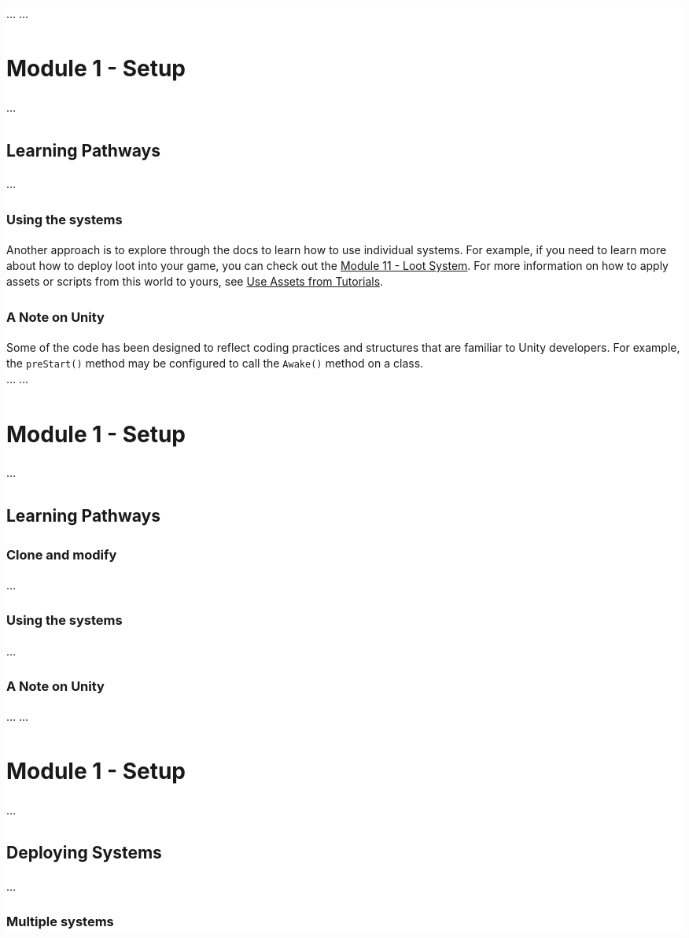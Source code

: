   
...
...
# Module 1 - Setup
...
## Learning Pathways
...
### Using the systems

 Another approach is to explore through the docs to learn how to use individual
systems. For example, if you need to learn more about how to deploy loot into
your game, you can check out the [Module 11 - Loot System](https://developers.meta.com/horizon-worlds/learn/documentation/tutorial-worlds/chop-n-pop-sample-world/module-11-loot-system). For more information on how to apply assets or scripts from this world to yours,
see [Use Assets from Tutorials](https://developers.meta.com/horizon-worlds/learn/documentation/tutorial-worlds/getting-started-with-tutorials/use-assets-from-tutorials).  
### A Note on Unity

 Some of the code has been designed to reflect coding practices and structures
that are familiar to Unity developers. For example, the `preStart()` method may be configured to call the `Awake()` method on a class.  
...
...
# Module 1 - Setup
...
## Learning Pathways

  
### Clone and modify
...
### Using the systems
...
### A Note on Unity
...
...
# Module 1 - Setup
...
## Deploying Systems
...
### Multiple systems
